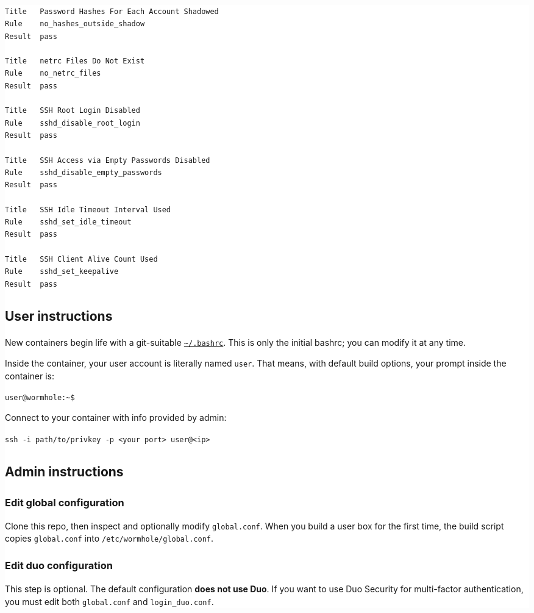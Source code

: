     Title   Password Hashes For Each Account Shadowed
    Rule    no_hashes_outside_shadow
    Result  pass

    Title   netrc Files Do Not Exist
    Rule    no_netrc_files
    Result  pass

    Title   SSH Root Login Disabled
    Rule    sshd_disable_root_login
    Result  pass

    Title   SSH Access via Empty Passwords Disabled
    Rule    sshd_disable_empty_passwords
    Result  pass

    Title   SSH Idle Timeout Interval Used
    Rule    sshd_set_idle_timeout
    Result  pass

    Title   SSH Client Alive Count Used
    Rule    sshd_set_keepalive
    Result  pass


## User instructions

New containers begin life with a git-suitable
[`~/.bashrc`](https://github.com/ISEexchange/docker-wormhole/blob/master/.bashrc).
This is only the initial bashrc; you can modify it at any time.

Inside the container, your user account is literally named `user`.
That means, with default build options, your prompt inside the container is:

    user@wormhole:~$

Connect to your container with info provided by admin:

    ssh -i path/to/privkey -p <your port> user@<ip>


## Admin instructions

### Edit global configuration

Clone this repo, then inspect and optionally modify `global.conf`.
When you build a user box for the first time, the build script
copies `global.conf` into `/etc/wormhole/global.conf`.


### Edit duo configuration

This step is optional. The default configuration **does not use Duo**.
If you want to use Duo Security for multi-factor authentication,
you must edit both `global.conf` and `login_duo.conf`.
